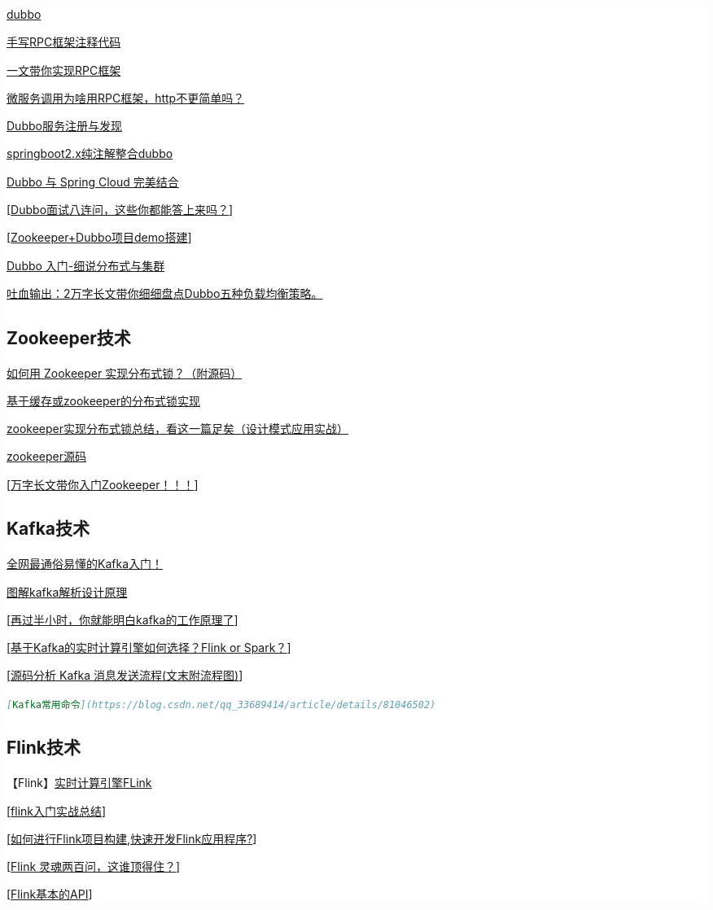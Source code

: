 [dubbo](https://www.cnblogs.com/xxbiao/tag/dubbo/)

[手写RPC框架注释代码](https://www.cnblogs.com/mseddl/p/11531465.html)

[一文带你实现RPC框架](https://www.cnblogs.com/endless-code/p/11235624.html)

[微服务调用为啥用RPC框架，http不更简单吗？](https://zhuanlan.zhihu.com/p/61364466)

[Dubbo服务注册与发现](https://www.cnblogs.com/mzq123/p/11221570.html)

[springboot2.x纯注解整合dubbo](https://www.cnblogs.com/chywx/p/11180719.html)

[Dubbo 与 Spring Cloud 完美结合](https://www.cnblogs.com/babycomeon/p/11546737.html)

[[Dubbo面试八连问，这些你都能答上来吗？](https://www.cnblogs.com/javazhiyin/p/11966271.html)]

[[Zookeeper+Dubbo项目demo搭建](https://www.cnblogs.com/iUtopia/p/11653098.html)]

[Dubbo 入门-细说分布式与集群](https://www.cnblogs.com/yangyuanhu/p/12439106.html)

[吐血输出：2万字长文带你细细盘点Dubbo五种负载均衡策略。](https://www.cnblogs.com/thisiswhy/p/13020501.html)
## Zookeeper技术
[如何用 Zookeeper 实现分布式锁？（附源码）](https://mp.weixin.qq.com/s?__biz=MzUxOTc4NjEyMw==&mid=2247484568&idx=1&sn=d2ae43f697a01d4f4a0a05c3b0e48649&chksm=f9f51f7cce82966a55e8bb51d54f78094112252cba489e77c7aa272c98c24ecbb4b004737af9&mpshare=1&scene=23&srcid=#rd)

[基于缓存或zookeeper的分布式锁实现](https://www.cnblogs.com/jmcui/p/11186224.html)

[zookeeper实现分布式锁总结，看这一篇足矣（设计模式应用实战）](https://www.cnblogs.com/sx-bj-srr/p/zookeeper.html)

[zookeeper源码](https://www.cnblogs.com/sunshine-2015/category/1450046.html)

[[万字长文带你入门Zookeeper！！！](https://www.cnblogs.com/Chenjiabing/p/12678607.html)]

## Kafka技术
[全网最通俗易懂的Kafka入门！](https://www.cnblogs.com/Java3y/p/11982381.html)

[图解kafka解析设计原理](https://www.cnblogs.com/lbzhello/p/kafka-20190708.html) 

[[再过半小时，你就能明白kafka的工作原理了](https://www.cnblogs.com/sujing/p/10960832.html)]

[[基于Kafka的实时计算引擎如何选择？Flink or Spark？](https://www.cnblogs.com/smartloli/p/10963221.html)]

[[源码分析 Kafka 消息发送流程(文末附流程图)](https://www.cnblogs.com/dingwpmz/p/12153036.html)]

```markdown
[Kafka常用命令](https://blog.csdn.net/qq_33689414/article/details/81046502)
```

## Flink技术
【Flink】[实时计算引擎FLink](https://www.cnblogs.com/zhisheng/p/11332529.html)

[[flink入门实战总结](https://www.cnblogs.com/davidwang456/p/11256748.html)]

[[如何进行Flink项目构建,快速开发Flink应用程序?](https://www.cnblogs.com/bigdata1024/p/11938727.html)]

[[Flink 灵魂两百问，这谁顶得住？](https://www.cnblogs.com/zhisheng/p/11254773.html)]

[[Flink基本的API](https://www.cnblogs.com/duma/p/10964985.html)]

